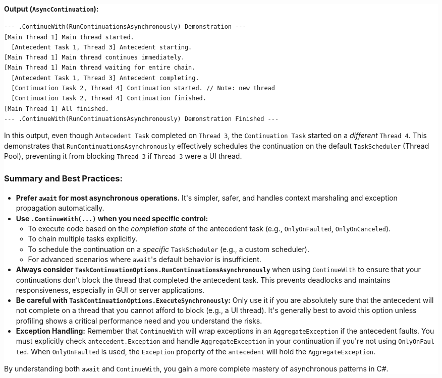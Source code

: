 **Output (`AsyncContinuation`):**

```
--- .ContinueWith(RunContinuationsAsynchronously) Demonstration ---
[Main Thread 1] Main thread started.
  [Antecedent Task 1, Thread 3] Antecedent starting.
[Main Thread 1] Main thread continues immediately.
[Main Thread 1] Main thread waiting for entire chain.
  [Antecedent Task 1, Thread 3] Antecedent completing.
  [Continuation Task 2, Thread 4] Continuation started. // Note: new thread
  [Continuation Task 2, Thread 4] Continuation finished.
[Main Thread 1] All finished.
--- .ContinueWith(RunContinuationsAsynchronously) Demonstration Finished ---
```

In this output, even though `Antecedent Task` completed on `Thread 3`, the `Continuation Task` started on a *different* `Thread 4`. This demonstrates that `RunContinuationsAsynchronously` effectively schedules the continuation on the default `TaskScheduler` (Thread Pool), preventing it from blocking `Thread 3` if `Thread 3` were a UI thread.

### Summary and Best Practices:

  * **Prefer `await` for most asynchronous operations.** It's simpler, safer, and handles context marshaling and exception propagation automatically.
  * **Use `.ContinueWith(...)` when you need specific control:**
      * To execute code based on the *completion state* of the antecedent task (e.g., `OnlyOnFaulted`, `OnlyOnCanceled`).
      * To chain multiple tasks explicitly.
      * To schedule the continuation on a *specific* `TaskScheduler` (e.g., a custom scheduler).
      * For advanced scenarios where `await`'s default behavior is insufficient.
  * **Always consider `TaskContinuationOptions.RunContinuationsAsynchronously`** when using `ContinueWith` to ensure that your continuations don't block the thread that completed the antecedent task. This prevents deadlocks and maintains responsiveness, especially in GUI or server applications.
  * **Be careful with `TaskContinuationOptions.ExecuteSynchronously`:** Only use it if you are absolutely sure that the antecedent will not complete on a thread that you cannot afford to block (e.g., a UI thread). It's generally best to avoid this option unless profiling shows a critical performance need and you understand the risks.
  * **Exception Handling:** Remember that `ContinueWith` will wrap exceptions in an `AggregateException` if the antecedent faults. You must explicitly check `antecedent.Exception` and handle `AggregateException` in your continuation if you're not using `OnlyOnFaulted`. When `OnlyOnFaulted` is used, the `Exception` property of the `antecedent` will hold the `AggregateException`.

By understanding both `await` and `ContinueWith`, you gain a more complete mastery of asynchronous patterns in C\#.